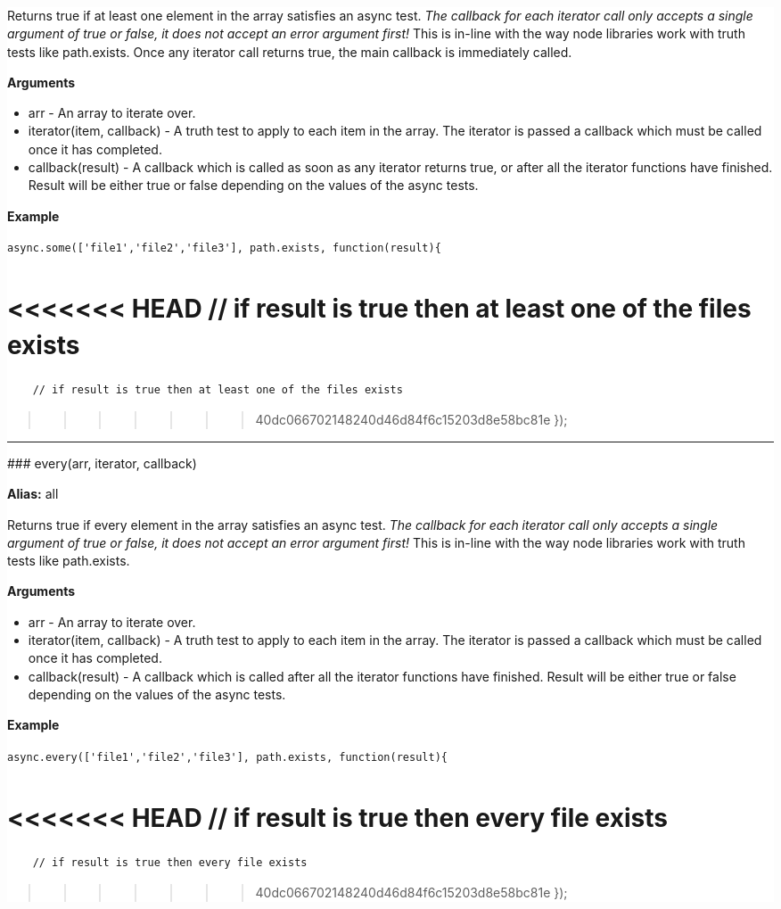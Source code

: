 Returns true if at least one element in the array satisfies an async test.
_The callback for each iterator call only accepts a single argument of true or
false, it does not accept an error argument first!_ This is in-line with the
way node libraries work with truth tests like path.exists. Once any iterator
call returns true, the main callback is immediately called.

__Arguments__

* arr - An array to iterate over.
* iterator(item, callback) - A truth test to apply to each item in the array.
  The iterator is passed a callback which must be called once it has completed.
* callback(result) - A callback which is called as soon as any iterator returns
  true, or after all the iterator functions have finished. Result will be
  either true or false depending on the values of the async tests.

__Example__

    async.some(['file1','file2','file3'], path.exists, function(result){
<<<<<<< HEAD
	// if result is true then at least one of the files exists
=======
        // if result is true then at least one of the files exists
>>>>>>> 40dc066702148240d46d84f6c15203d8e58bc81e
    });

---------------------------------------

<a name="every" />
### every(arr, iterator, callback)

__Alias:__ all

Returns true if every element in the array satisfies an async test.
_The callback for each iterator call only accepts a single argument of true or
false, it does not accept an error argument first!_ This is in-line with the
way node libraries work with truth tests like path.exists.

__Arguments__

* arr - An array to iterate over.
* iterator(item, callback) - A truth test to apply to each item in the array.
  The iterator is passed a callback which must be called once it has completed.
* callback(result) - A callback which is called after all the iterator
  functions have finished. Result will be either true or false depending on
  the values of the async tests.

__Example__

    async.every(['file1','file2','file3'], path.exists, function(result){
<<<<<<< HEAD
	// if result is true then every file exists
=======
        // if result is true then every file exists
>>>>>>> 40dc066702148240d46d84f6c15203d8e58bc81e
    });
